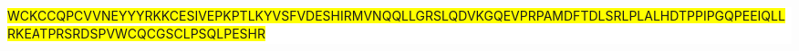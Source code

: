 <span style='background-color: yellow;'>W</span><span style='background-color: yellow;'>C</span><span style='background-color: yellow;'>K</span><span style='background-color: yellow;'>C</span><span style='background-color: yellow;'>C</span><span style='background-color: yellow;'>Q</span><span style='background-color: yellow;'>P</span><span style='background-color: yellow;'>C</span><span style='background-color: yellow;'>V</span><span style='background-color: yellow;'>V</span><span style='background-color: yellow;'>N</span><span style='background-color: yellow;'>E</span><span style='background-color: yellow;'>Y</span><span style='background-color: yellow;'>Y</span><span style='background-color: yellow;'>Y</span><span style='background-color: yellow;'>R</span><span style='background-color: yellow;'>K</span><span style='background-color: yellow;'>K</span><span style='background-color: yellow;'>C</span><span style='background-color: yellow;'>E</span><span style='background-color: yellow;'>S</span><span style='background-color: yellow;'>I</span><span style='background-color: yellow;'>V</span><span style='background-color: yellow;'>E</span><span style='background-color: yellow;'>P</span><span style='background-color: yellow;'>K</span><span style='background-color: yellow;'>P</span><span style='background-color: yellow;'>T</span><span style='background-color: yellow;'>L</span><span style='background-color: yellow;'>K</span><span style='background-color: yellow;'>Y</span><span style='background-color: yellow;'>V</span><span style='background-color: yellow;'>S</span><span style='background-color: yellow;'>F</span><span style='background-color: yellow;'>V</span><span style='background-color: yellow;'>D</span><span style='background-color: yellow;'>E</span><span style='background-color: yellow;'>S</span><span style='background-color: yellow;'>H</span><span style='background-color: yellow;'>I</span><span style='background-color: yellow;'>R</span><span style='background-color: yellow;'>M</span><span style='background-color: yellow;'>V</span><span style='background-color: yellow;'>N</span><span style='background-color: yellow;'>Q</span><span style='background-color: yellow;'>Q</span><span style='background-color: yellow;'>L</span><span style='background-color: yellow;'>L</span><span style='background-color: yellow;'>G</span><span style='background-color: yellow;'>R</span><span style='background-color: yellow;'>S</span><span style='background-color: yellow;'>L</span><span style='background-color: yellow;'>Q</span><span style='background-color: yellow;'>D</span><span style='background-color: yellow;'>V</span><span style='background-color: yellow;'>K</span><span style='background-color: yellow;'>G</span><span style='background-color: yellow;'>Q</span><span style='background-color: yellow;'>E</span><span style='background-color: yellow;'>V</span><span style='background-color: yellow;'>P</span><span style='background-color: yellow;'>R</span><span style='background-color: yellow;'>P</span><span style='background-color: yellow;'>A</span><span style='background-color: yellow;'>M</span><span style='background-color: yellow;'>D</span><span style='background-color: yellow;'>F</span><span style='background-color: yellow;'>T</span><span style='background-color: yellow;'>D</span><span style='background-color: yellow;'>L</span><span style='background-color: yellow;'>S</span><span style='background-color: yellow;'>R</span><span style='background-color: yellow;'>L</span><span style='background-color: yellow;'>P</span><span style='background-color: yellow;'>L</span><span style='background-color: yellow;'>A</span><span style='background-color: yellow;'>L</span><span style='background-color: yellow;'>H</span><span style='background-color: yellow;'>D</span><span style='background-color: yellow;'>T</span><span style='background-color: yellow;'>P</span><span style='background-color: yellow;'>P</span><span style='background-color: yellow;'>I</span><span style='background-color: yellow;'>P</span><span style='background-color: yellow;'>G</span><span style='background-color: yellow;'>Q</span><span style='background-color: yellow;'>P</span><span style='background-color: yellow;'>E</span><span style='background-color: yellow;'>E</span><span style='background-color: yellow;'>I</span><span style='background-color: yellow;'>Q</span><span style='background-color: yellow;'>L</span><span style='background-color: yellow;'>L</span><span style='background-color: yellow;'>R</span><span style='background-color: yellow;'>K</span><span style='background-color: yellow;'>E</span><span style='background-color: yellow;'>A</span><span style='background-color: yellow;'>T</span><span style='background-color: yellow;'>P</span><span style='background-color: yellow;'>R</span><span style='background-color: yellow;'>S</span><span style='background-color: yellow;'>R</span><span style='background-color: yellow;'>D</span><span style='background-color: yellow;'>S</span><span style='background-color: yellow;'>P</span><span style='background-color: yellow;'>V</span><span style='background-color: yellow;'>W</span><span style='background-color: yellow;'>C</span><span style='background-color: yellow;'>Q</span><span style='background-color: yellow;'>C</span><span style='background-color: yellow;'>G</span><span style='background-color: yellow;'>S</span><span style='background-color: yellow;'>C</span><span style='background-color: yellow;'>L</span><span style='background-color: yellow;'>P</span><span style='background-color: yellow;'>S</span><span style='background-color: yellow;'>Q</span><span style='background-color: yellow;'>L</span><span style='background-color: yellow;'>P</span><span style='background-color: yellow;'>E</span><span style='background-color: yellow;'>S</span><span style='background-color: yellow;'>H</span><span style='background-color: yellow;'>R</span>